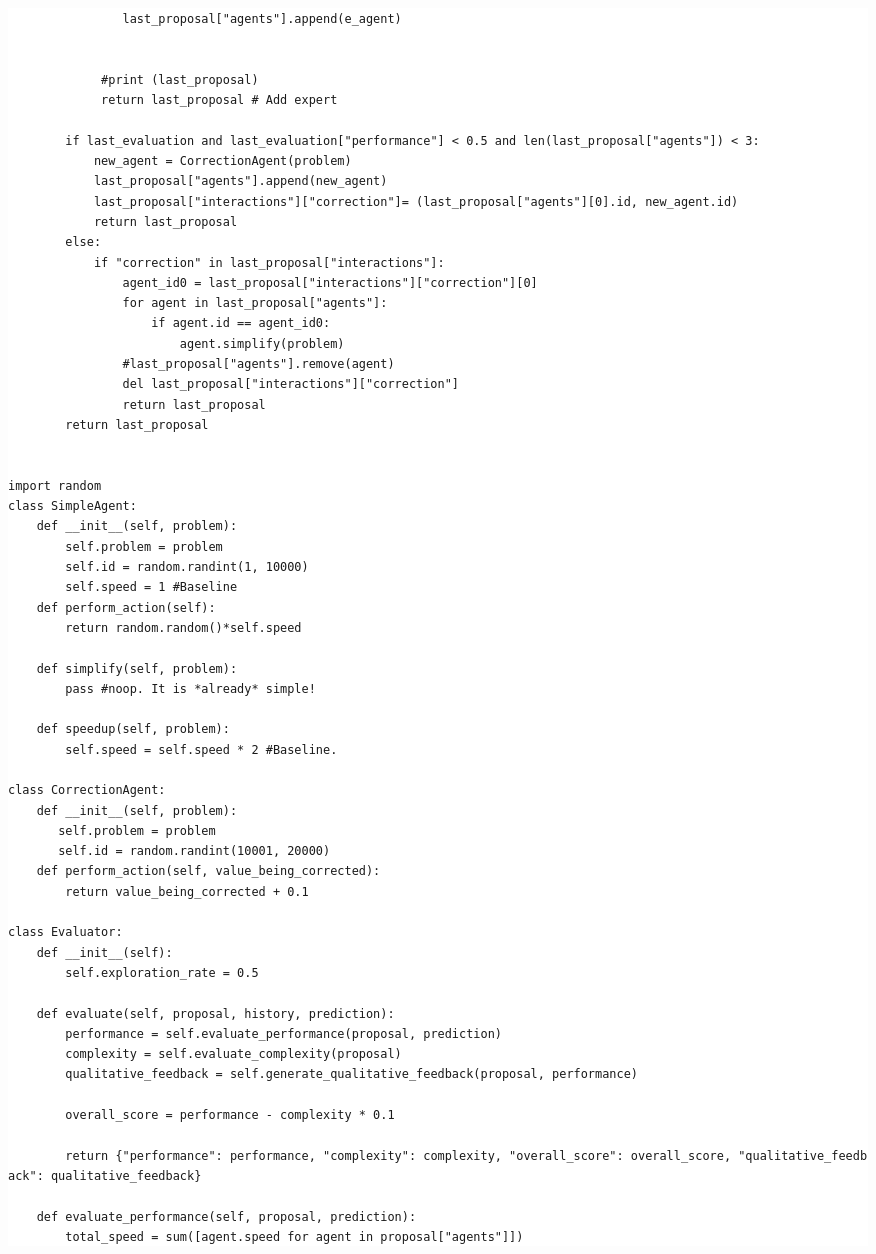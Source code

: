 ```
                last_proposal["agents"].append(e_agent)


             #print (last_proposal)
             return last_proposal # Add expert

        if last_evaluation and last_evaluation["performance"] < 0.5 and len(last_proposal["agents"]) < 3:
            new_agent = CorrectionAgent(problem)
            last_proposal["agents"].append(new_agent)
            last_proposal["interactions"]["correction"]= (last_proposal["agents"][0].id, new_agent.id)
            return last_proposal
        else:
            if "correction" in last_proposal["interactions"]:
                agent_id0 = last_proposal["interactions"]["correction"][0]
                for agent in last_proposal["agents"]:
                    if agent.id == agent_id0:
                        agent.simplify(problem)
                #last_proposal["agents"].remove(agent)
                del last_proposal["interactions"]["correction"]
                return last_proposal
        return last_proposal


import random
class SimpleAgent:
    def __init__(self, problem):
        self.problem = problem
        self.id = random.randint(1, 10000)
        self.speed = 1 #Baseline
    def perform_action(self):
        return random.random()*self.speed

    def simplify(self, problem):
        pass #noop. It is *already* simple!

    def speedup(self, problem):
        self.speed = self.speed * 2 #Baseline.

class CorrectionAgent:
    def __init__(self, problem):
       self.problem = problem
       self.id = random.randint(10001, 20000)
    def perform_action(self, value_being_corrected):
        return value_being_corrected + 0.1

class Evaluator:
    def __init__(self):
        self.exploration_rate = 0.5

    def evaluate(self, proposal, history, prediction):
        performance = self.evaluate_performance(proposal, prediction)
        complexity = self.evaluate_complexity(proposal)
        qualitative_feedback = self.generate_qualitative_feedback(proposal, performance)

        overall_score = performance - complexity * 0.1

        return {"performance": performance, "complexity": complexity, "overall_score": overall_score, "qualitative_feedback": qualitative_feedback}

    def evaluate_performance(self, proposal, prediction):
        total_speed = sum([agent.speed for agent in proposal["agents"]])
```